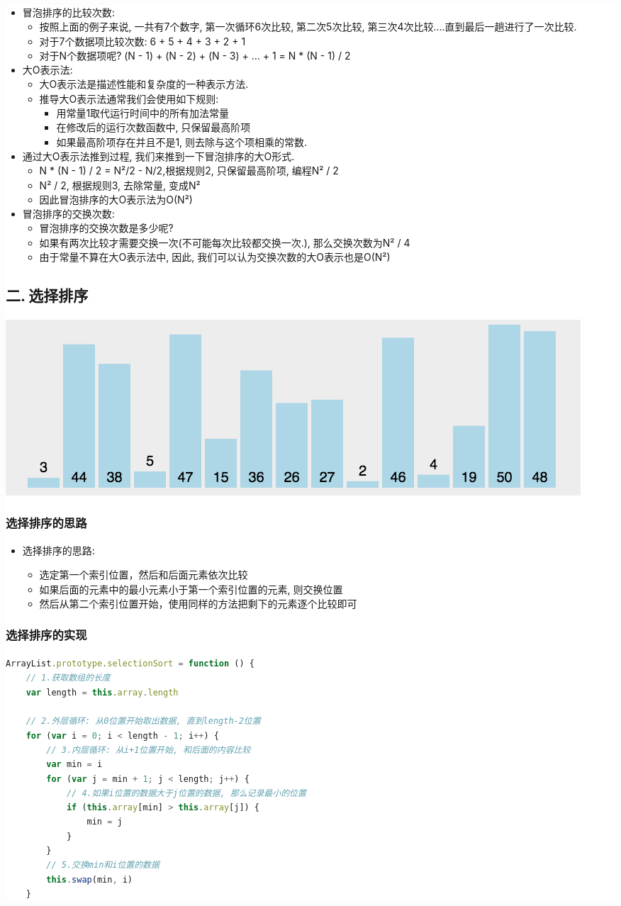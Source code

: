 * 冒泡排序的比较次数:
  * 按照上面的例子来说, 一共有7个数字, 第一次循环6次比较, 第二次5次比较, 第三次4次比较....直到最后一趟进行了一次比较.
  * 对于7个数据项比较次数: 6 + 5 + 4 + 3 + 2 + 1
  * 对于N个数据项呢? (N - 1) + (N - 2) + (N - 3) + ... + 1 = N \* (N - 1) / 2
* 大O表示法:
  * 大O表示法是描述性能和复杂度的一种表示方法.
  * 推导大O表示法通常我们会使用如下规则:
    * 用常量1取代运行时间中的所有加法常量
    * 在修改后的运行次数函数中, 只保留最高阶项
    * 如果最高阶项存在并且不是1, 则去除与这个项相乘的常数.
* 通过大O表示法推到过程, 我们来推到一下冒泡排序的大O形式.
  * N \* (N - 1) / 2 = N²/2 - N/2,根据规则2, 只保留最高阶项, 编程N² / 2
  * N² / 2, 根据规则3, 去除常量, 变成N²
  * 因此冒泡排序的大O表示法为O(N²)
* 冒泡排序的交换次数:
  * 冒泡排序的交换次数是多少呢?
  * 如果有两次比较才需要交换一次(不可能每次比较都交换一次.), 那么交换次数为N² / 4
  * 由于常量不算在大O表示法中, 因此, 我们可以认为交换次数的大O表示也是O(N²)

## 二. 选择排序

![img](./image/selectionSort.gif)

### 选择排序的思路

* 选择排序的思路:

  * 选定第一个索引位置，然后和后面元素依次比较
  * 如果后面的元素中的最小元素小于第一个索引位置的元素, 则交换位置
  * 然后从第二个索引位置开始，使用同样的方法把剩下的元素逐个比较即可

### 选择排序的实现

``` javascript
ArrayList.prototype.selectionSort = function () {
    // 1.获取数组的长度
    var length = this.array.length

    // 2.外层循环: 从0位置开始取出数据, 直到length-2位置
    for (var i = 0; i < length - 1; i++) {
        // 3.内层循环: 从i+1位置开始, 和后面的内容比较
        var min = i
        for (var j = min + 1; j < length; j++) {
            // 4.如果i位置的数据大于j位置的数据, 那么记录最小的位置
            if (this.array[min] > this.array[j]) {
                min = j
            }
        }
        // 5.交换min和i位置的数据
        this.swap(min, i)
    }
```